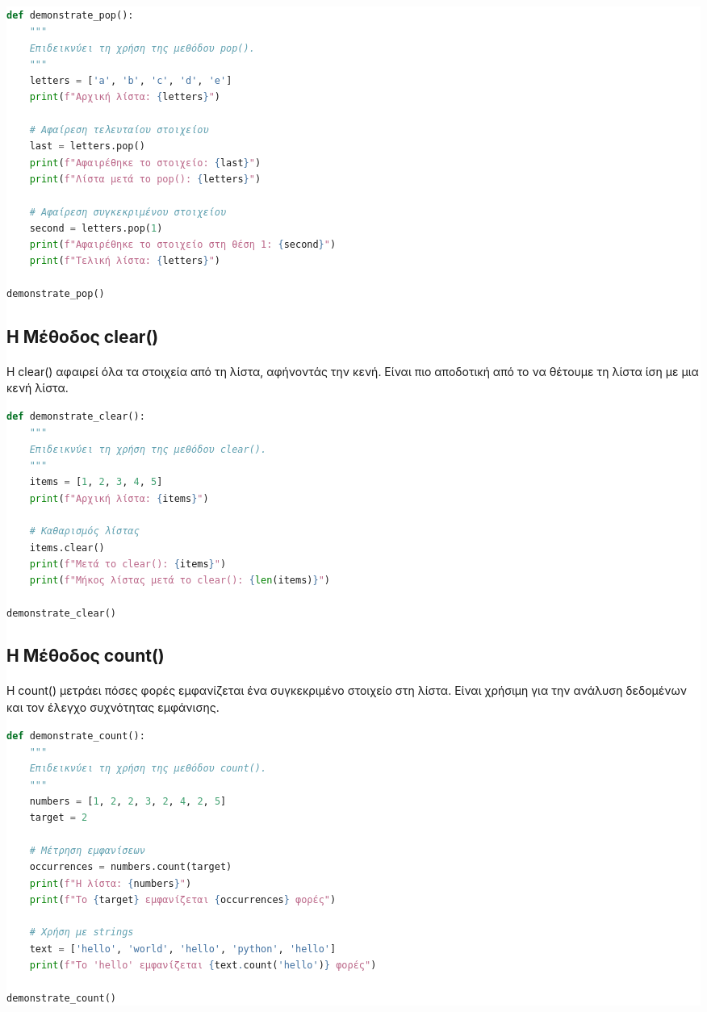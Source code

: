 ```python
def demonstrate_pop():
    """
    Επιδεικνύει τη χρήση της μεθόδου pop().
    """
    letters = ['a', 'b', 'c', 'd', 'e']
    print(f"Αρχική λίστα: {letters}")
    
    # Αφαίρεση τελευταίου στοιχείου
    last = letters.pop()
    print(f"Αφαιρέθηκε το στοιχείο: {last}")
    print(f"Λίστα μετά το pop(): {letters}")
    
    # Αφαίρεση συγκεκριμένου στοιχείου
    second = letters.pop(1)
    print(f"Αφαιρέθηκε το στοιχείο στη θέση 1: {second}")
    print(f"Τελική λίστα: {letters}")

demonstrate_pop()
```

## Η Μέθοδος clear()
Η clear() αφαιρεί όλα τα στοιχεία από τη λίστα, αφήνοντάς την κενή. Είναι πιο αποδοτική από το να θέτουμε τη λίστα ίση με μια κενή λίστα.

```python
def demonstrate_clear():
    """
    Επιδεικνύει τη χρήση της μεθόδου clear().
    """
    items = [1, 2, 3, 4, 5]
    print(f"Αρχική λίστα: {items}")
    
    # Καθαρισμός λίστας
    items.clear()
    print(f"Μετά το clear(): {items}")
    print(f"Μήκος λίστας μετά το clear(): {len(items)}")

demonstrate_clear()
```

## Η Μέθοδος count()
Η count() μετράει πόσες φορές εμφανίζεται ένα συγκεκριμένο στοιχείο στη λίστα. Είναι χρήσιμη για την ανάλυση δεδομένων και τον έλεγχο συχνότητας εμφάνισης.

```python
def demonstrate_count():
    """
    Επιδεικνύει τη χρήση της μεθόδου count().
    """
    numbers = [1, 2, 2, 3, 2, 4, 2, 5]
    target = 2
    
    # Μέτρηση εμφανίσεων
    occurrences = numbers.count(target)
    print(f"Η λίστα: {numbers}")
    print(f"Το {target} εμφανίζεται {occurrences} φορές")
    
    # Χρήση με strings
    text = ['hello', 'world', 'hello', 'python', 'hello']
    print(f"Το 'hello' εμφανίζεται {text.count('hello')} φορές")

demonstrate_count()
```
